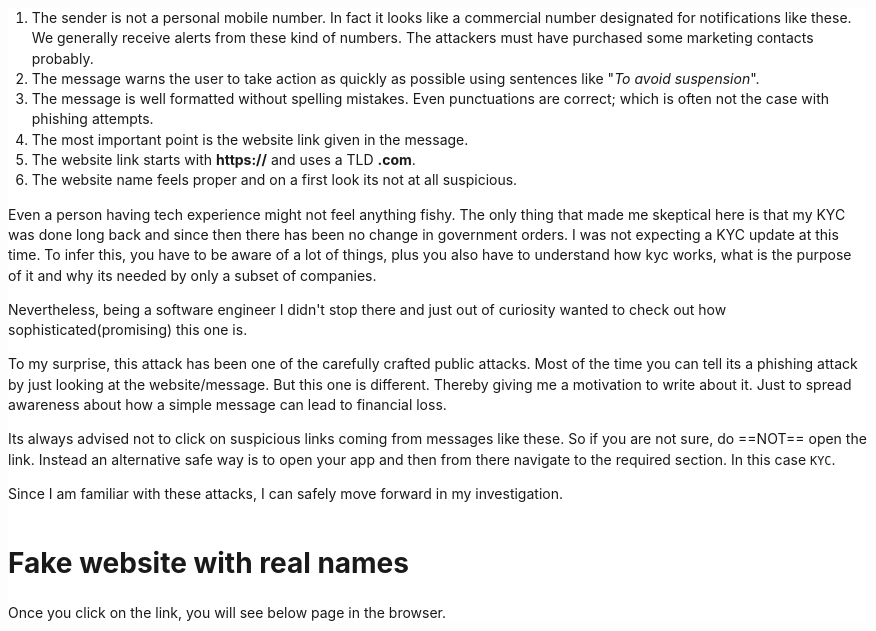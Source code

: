 
1. The sender is not a personal mobile number. In fact it looks like a commercial number designated for notifications like these. We generally receive alerts from these kind of numbers. The attackers must have purchased some marketing contacts probably.
2. The message warns the user to take action as quickly as possible using sentences like "*To avoid suspension*".
3. The message is well formatted without spelling mistakes. Even punctuations are correct; which is often not the case with phishing attempts.
4. The most important point is the website link given in the message.
5. The website link starts with **https://** and uses a TLD **.com**.
6. The website name feels proper and on a first look its not at all suspicious.


Even a person having tech experience might not feel anything fishy. The only thing that made me skeptical here is that my KYC was done long back and since then there has been no change in government orders. I was not expecting a KYC update at this time. To infer this, you have to be aware of a lot of things, plus you also have to understand how kyc works, what is the purpose of it and why its needed by only a subset of companies. 

Nevertheless, being a software engineer I didn't stop there and just out of curiosity wanted to check out how sophisticated(promising) this one is.

To my surprise, this attack has been one of the carefully crafted public attacks. Most of the time you can tell its a phishing attack by just looking at the website/message. But this one is different. Thereby giving me a motivation to write about it. Just to spread awareness about how a simple message can lead to financial loss.

Its always advised not to click on suspicious links coming from messages like these. So if you are not sure, do ==NOT== open the link. Instead an alternative safe way is to open your app and then from there navigate to the required section. In this case `KYC`.

Since I am familiar with these attacks, I can safely move forward in my investigation.


# Fake website with real names

Once you click on the link, you will see below page in the browser.

